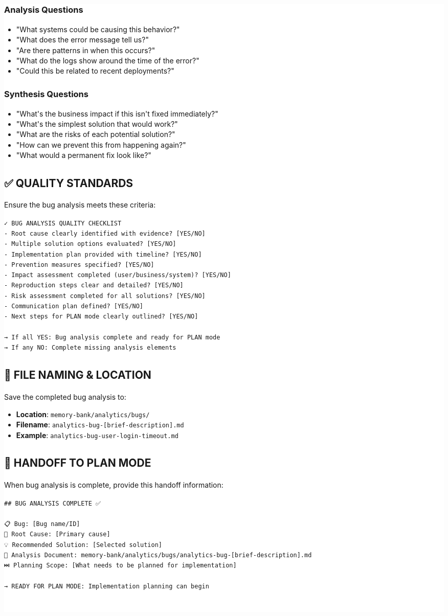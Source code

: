### Analysis Questions
- "What systems could be causing this behavior?"
- "What does the error message tell us?"
- "Are there patterns in when this occurs?"
- "What do the logs show around the time of the error?"
- "Could this be related to recent deployments?"

### Synthesis Questions
- "What's the business impact if this isn't fixed immediately?"
- "What's the simplest solution that would work?"
- "What are the risks of each potential solution?"
- "How can we prevent this from happening again?"
- "What would a permanent fix look like?"

## ✅ QUALITY STANDARDS

Ensure the bug analysis meets these criteria:

```
✓ BUG ANALYSIS QUALITY CHECKLIST
- Root cause clearly identified with evidence? [YES/NO]
- Multiple solution options evaluated? [YES/NO]
- Implementation plan provided with timeline? [YES/NO]
- Prevention measures specified? [YES/NO]
- Impact assessment completed (user/business/system)? [YES/NO]
- Reproduction steps clear and detailed? [YES/NO]
- Risk assessment completed for all solutions? [YES/NO]
- Communication plan defined? [YES/NO]
- Next steps for PLAN mode clearly outlined? [YES/NO]

→ If all YES: Bug analysis complete and ready for PLAN mode
→ If any NO: Complete missing analysis elements
```

## 📁 FILE NAMING & LOCATION

Save the completed bug analysis to:
- **Location**: `memory-bank/analytics/bugs/`
- **Filename**: `analytics-bug-[brief-description].md`
- **Example**: `analytics-bug-user-login-timeout.md`

## 🔄 HANDOFF TO PLAN MODE

When bug analysis is complete, provide this handoff information:

```
## BUG ANALYSIS COMPLETE ✅

📋 Bug: [Bug name/ID]
🎯 Root Cause: [Primary cause]
💡 Recommended Solution: [Selected solution]
📄 Analysis Document: memory-bank/analytics/bugs/analytics-bug-[brief-description].md
⏭️ Planning Scope: [What needs to be planned for implementation]

→ READY FOR PLAN MODE: Implementation planning can begin


